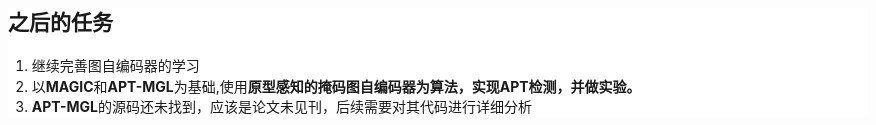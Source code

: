 ## 之后的任务

1. 继续完善图自编码器的学习
2. 以**MAGIC**和**APT-MGL**为基础,使用**原型感知的掩码图自编码器为算法，实现APT检测，并做实验。**
3. **APT-MGL**的源码还未找到，应该是论文未见刊，后续需要对其代码进行详细分析